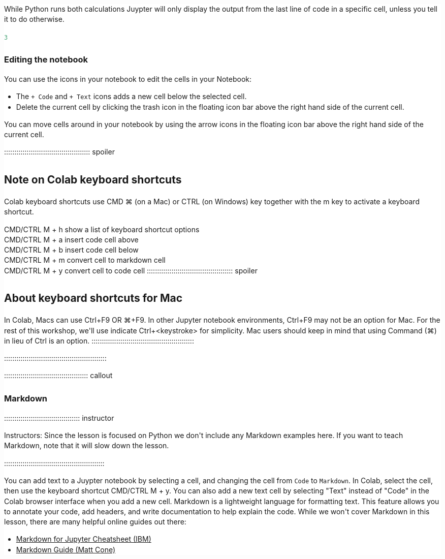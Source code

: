 While Python runs both calculations Juypter will only display the output from the last line of code in a specific cell, unless you tell it to do otherwise.

```python
3
```

### Editing the notebook

You can use the icons in your notebook to edit the cells in your Notebook:

- The `+ Code` and `+ Text` icons adds a new cell below the selected cell.
- Delete the current cell by clicking the trash icon in the floating icon bar above the right hand side of the current cell. 

You can move cells around in your notebook by using the arrow icons in the floating icon bar above the right hand side of the current cell.

:::::::::::::::::::::::::::::::::::::::::: spoiler

## Note on Colab keyboard shortcuts

Colab keyboard shortcuts use CMD ⌘ (on a Mac) or CTRL (on Windows) key together with the m key to activate a keyboard shortcut. 

CMD/CTRL M + h show a list of keyboard shortcut options  
CMD/CTRL M + a insert code cell above  
CMD/CTRL M + b insert code cell below  
CMD/CTRL M + m convert cell to markdown cell  
CMD/CTRL M + y convert cell to code cell
:::::::::::::::::::::::::::::::::::::::::: spoiler

## About keyboard shortcuts for Mac
In Colab, Macs can use Ctrl+F9 OR ⌘+F9. In other Jupyter notebook environments, Ctrl+F9 may not be an option for Mac. For the rest of this workshop, we'll use indicate Ctrl+\<keystroke\> for simplicity. Mac users should keep in mind that using Command (⌘) in lieu of Ctrl is an option. 
::::::::::::::::::::::::::::::::::::::::::::::::::

::::::::::::::::::::::::::::::::::::::::::::::::::

:::::::::::::::::::::::::::::::::::::::::  callout
### Markdown
::::::::::::::::::::::::::::::::::::: instructor

Instructors: Since the lesson is focused on Python we don't include any Markdown examples here. If you want to teach Markdown, note that it will slow down the lesson.

:::::::::::::::::::::::::::::::::::::::::::::::::

You can add text to a Juypter notebook by selecting a cell, and changing the cell from `Code` to `Markdown`. In Colab, select the cell, then use the keyboard shortcut CMD/CTRL M + y. You can also add a new text cell by selecting "Text" instead of "Code" in the Colab browser interface when you add a new cell.  Markdown is a lightweight language for formatting text. This feature allows you to annotate your code, add headers, and write documentation to help explain the code. While we won't cover Markdown in this lesson, there are many helpful online guides out there:
- [Markdown for Jupyter Cheatsheet (IBM)](https://www.ibm.com/docs/en/watson-studio-local/1.2.3?topic=notebooks-markdown-jupyter-cheatsheet)
- [Markdown Guide (Matt Cone)](https://www.markdownguide.org/)

